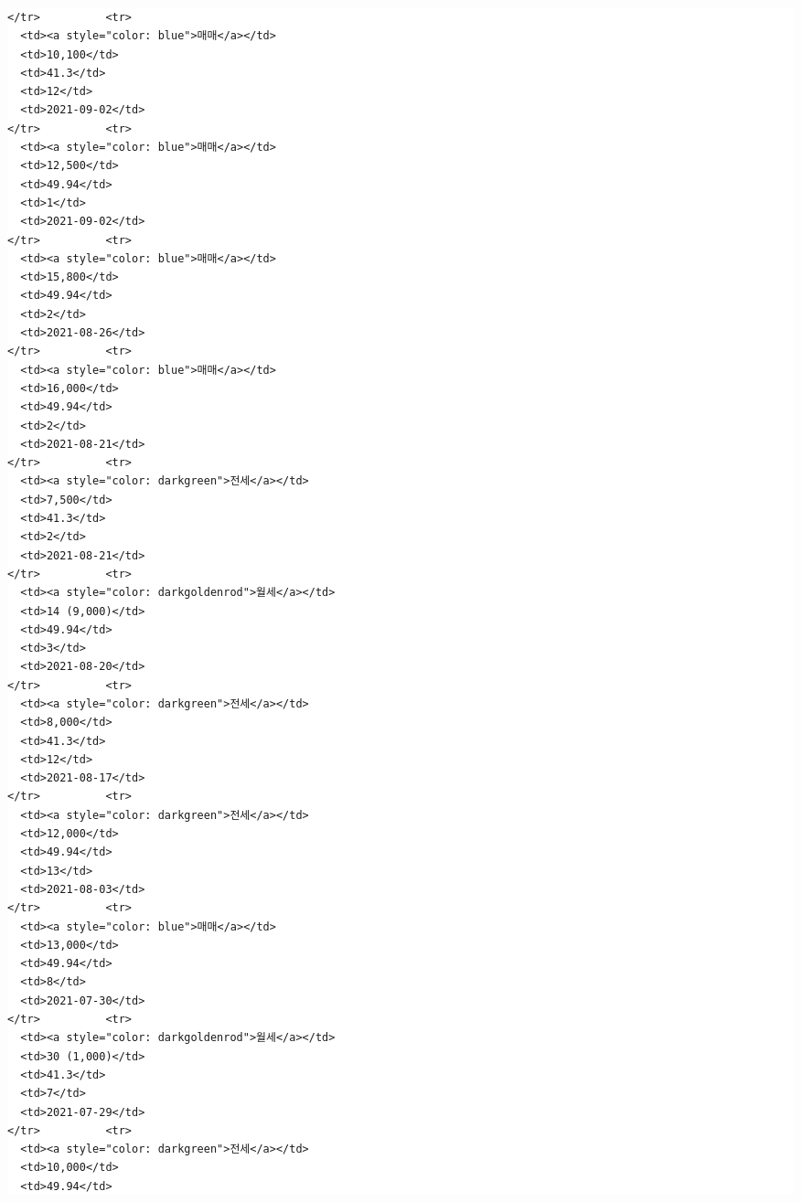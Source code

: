     </tr>          <tr>
      <td><a style="color: blue">매매</a></td>
      <td>10,100</td>
      <td>41.3</td>
      <td>12</td>
      <td>2021-09-02</td>
    </tr>          <tr>
      <td><a style="color: blue">매매</a></td>
      <td>12,500</td>
      <td>49.94</td>
      <td>1</td>
      <td>2021-09-02</td>
    </tr>          <tr>
      <td><a style="color: blue">매매</a></td>
      <td>15,800</td>
      <td>49.94</td>
      <td>2</td>
      <td>2021-08-26</td>
    </tr>          <tr>
      <td><a style="color: blue">매매</a></td>
      <td>16,000</td>
      <td>49.94</td>
      <td>2</td>
      <td>2021-08-21</td>
    </tr>          <tr>
      <td><a style="color: darkgreen">전세</a></td>
      <td>7,500</td>
      <td>41.3</td>
      <td>2</td>
      <td>2021-08-21</td>
    </tr>          <tr>
      <td><a style="color: darkgoldenrod">월세</a></td>
      <td>14 (9,000)</td>
      <td>49.94</td>
      <td>3</td>
      <td>2021-08-20</td>
    </tr>          <tr>
      <td><a style="color: darkgreen">전세</a></td>
      <td>8,000</td>
      <td>41.3</td>
      <td>12</td>
      <td>2021-08-17</td>
    </tr>          <tr>
      <td><a style="color: darkgreen">전세</a></td>
      <td>12,000</td>
      <td>49.94</td>
      <td>13</td>
      <td>2021-08-03</td>
    </tr>          <tr>
      <td><a style="color: blue">매매</a></td>
      <td>13,000</td>
      <td>49.94</td>
      <td>8</td>
      <td>2021-07-30</td>
    </tr>          <tr>
      <td><a style="color: darkgoldenrod">월세</a></td>
      <td>30 (1,000)</td>
      <td>41.3</td>
      <td>7</td>
      <td>2021-07-29</td>
    </tr>          <tr>
      <td><a style="color: darkgreen">전세</a></td>
      <td>10,000</td>
      <td>49.94</td>